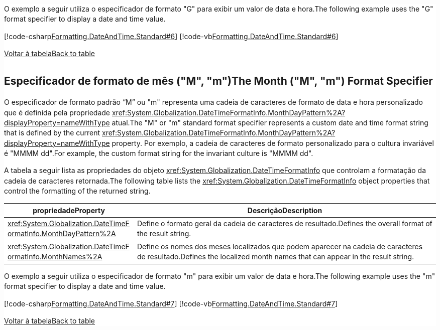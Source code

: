 <span data-ttu-id="e3369-331">O exemplo a seguir utiliza o especificador de formato "G" para exibir um valor de data e hora.</span><span class="sxs-lookup"><span data-stu-id="e3369-331">The following example uses the "G" format specifier to display a date and time value.</span></span>

[!code-csharp[Formatting.DateAndTime.Standard#6](../../../samples/snippets/csharp/VS_Snippets_CLR/Formatting.DateAndTime.Standard/cs/Standard1.cs#6)]
[!code-vb[Formatting.DateAndTime.Standard#6](../../../samples/snippets/visualbasic/VS_Snippets_CLR/Formatting.DateAndTime.Standard/vb/Standard1.vb#6)]

[<span data-ttu-id="e3369-332">Voltar à tabela</span><span class="sxs-lookup"><span data-stu-id="e3369-332">Back to table</span></span>](#table)

<a name="MonthDay"></a>

## <a name="the-month-m-m-format-specifier"></a><span data-ttu-id="e3369-333">Especificador de formato de mês ("M", "m")</span><span class="sxs-lookup"><span data-stu-id="e3369-333">The Month ("M", "m") Format Specifier</span></span>

<span data-ttu-id="e3369-334">O especificador de formato padrão “M” ou "m" representa uma cadeia de caracteres de formato de data e hora personalizado que é definida pela propriedade <xref:System.Globalization.DateTimeFormatInfo.MonthDayPattern%2A?displayProperty=nameWithType> atual.</span><span class="sxs-lookup"><span data-stu-id="e3369-334">The "M" or "m" standard format specifier represents a custom date and time format string that is defined by the current <xref:System.Globalization.DateTimeFormatInfo.MonthDayPattern%2A?displayProperty=nameWithType> property.</span></span> <span data-ttu-id="e3369-335">Por exemplo, a cadeia de caracteres de formato personalizado para o cultura invariável é "MMMM dd".</span><span class="sxs-lookup"><span data-stu-id="e3369-335">For example, the custom format string for the invariant culture is "MMMM dd".</span></span>

<span data-ttu-id="e3369-336">A tabela a seguir lista as propriedades do objeto <xref:System.Globalization.DateTimeFormatInfo> que controlam a formatação da cadeia de caracteres retornada.</span><span class="sxs-lookup"><span data-stu-id="e3369-336">The following table lists the <xref:System.Globalization.DateTimeFormatInfo> object properties that control the formatting of the returned string.</span></span>

|<span data-ttu-id="e3369-337">propriedade</span><span class="sxs-lookup"><span data-stu-id="e3369-337">Property</span></span>|<span data-ttu-id="e3369-338">Descrição</span><span class="sxs-lookup"><span data-stu-id="e3369-338">Description</span></span>|
|--------------|-----------------|
|<xref:System.Globalization.DateTimeFormatInfo.MonthDayPattern%2A>|<span data-ttu-id="e3369-339">Define o formato geral da cadeia de caracteres de resultado.</span><span class="sxs-lookup"><span data-stu-id="e3369-339">Defines the overall format of the result string.</span></span>|
|<xref:System.Globalization.DateTimeFormatInfo.MonthNames%2A>|<span data-ttu-id="e3369-340">Define os nomes dos meses localizados que podem aparecer na cadeia de caracteres de resultado.</span><span class="sxs-lookup"><span data-stu-id="e3369-340">Defines the localized month names that can appear in the result string.</span></span>|

<span data-ttu-id="e3369-341">O exemplo a seguir utiliza o especificador de formato "m" para exibir um valor de data e hora.</span><span class="sxs-lookup"><span data-stu-id="e3369-341">The following example uses the "m" format specifier to display a date and time value.</span></span>

[!code-csharp[Formatting.DateAndTime.Standard#7](../../../samples/snippets/csharp/VS_Snippets_CLR/Formatting.DateAndTime.Standard/cs/Standard1.cs#7)]
[!code-vb[Formatting.DateAndTime.Standard#7](../../../samples/snippets/visualbasic/VS_Snippets_CLR/Formatting.DateAndTime.Standard/vb/Standard1.vb#7)]

[<span data-ttu-id="e3369-342">Voltar à tabela</span><span class="sxs-lookup"><span data-stu-id="e3369-342">Back to table</span></span>](#table)

<a name="Roundtrip"></a>
